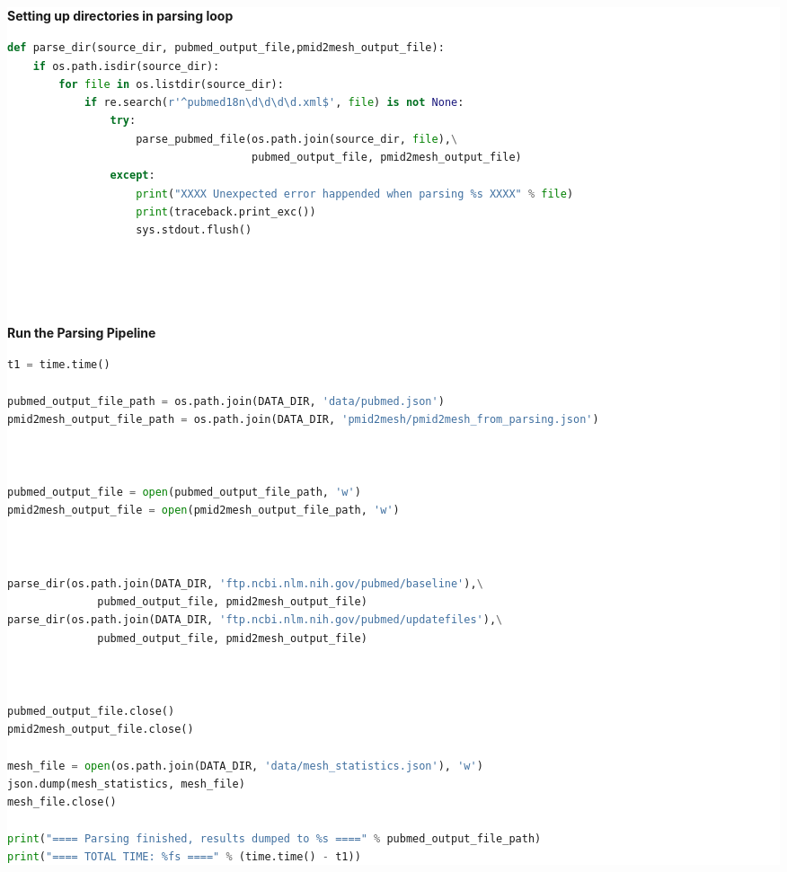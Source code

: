 **Setting up directories in parsing loop**


```python
def parse_dir(source_dir, pubmed_output_file,pmid2mesh_output_file):
    if os.path.isdir(source_dir):
        for file in os.listdir(source_dir):
            if re.search(r'^pubmed18n\d\d\d\d.xml$', file) is not None:
                try:
                    parse_pubmed_file(os.path.join(source_dir, file),\
                                      pubmed_output_file, pmid2mesh_output_file)
                except:
                    print("XXXX Unexpected error happended when parsing %s XXXX" % file)
                    print(traceback.print_exc())
                    sys.stdout.flush()
                    
                    
                    
                    


```

**Run the Parsing Pipeline**


```python
t1 = time.time()

pubmed_output_file_path = os.path.join(DATA_DIR, 'data/pubmed.json')
pmid2mesh_output_file_path = os.path.join(DATA_DIR, 'pmid2mesh/pmid2mesh_from_parsing.json')
    
    
    
pubmed_output_file = open(pubmed_output_file_path, 'w')
pmid2mesh_output_file = open(pmid2mesh_output_file_path, 'w')
    
    
    
parse_dir(os.path.join(DATA_DIR, 'ftp.ncbi.nlm.nih.gov/pubmed/baseline'),\
              pubmed_output_file, pmid2mesh_output_file)
parse_dir(os.path.join(DATA_DIR, 'ftp.ncbi.nlm.nih.gov/pubmed/updatefiles'),\
              pubmed_output_file, pmid2mesh_output_file)
    
    
    
pubmed_output_file.close()
pmid2mesh_output_file.close()

mesh_file = open(os.path.join(DATA_DIR, 'data/mesh_statistics.json'), 'w')
json.dump(mesh_statistics, mesh_file)
mesh_file.close()

print("==== Parsing finished, results dumped to %s ====" % pubmed_output_file_path)
print("==== TOTAL TIME: %fs ====" % (time.time() - t1))
```
